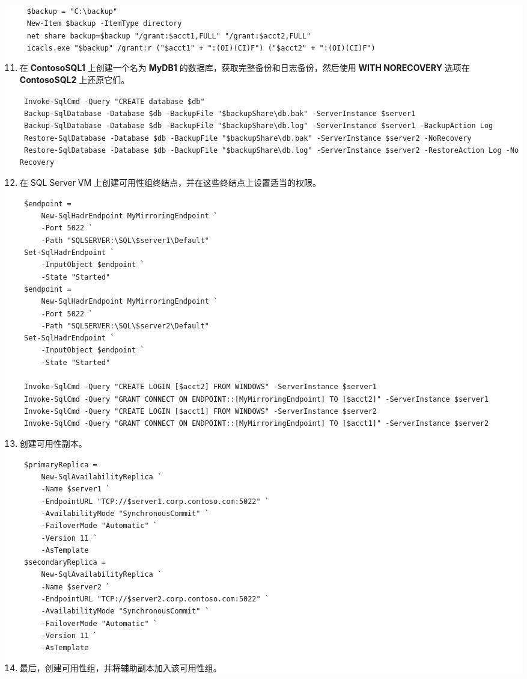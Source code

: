         $backup = "C:\backup"
         New-Item $backup -ItemType directory
         net share backup=$backup "/grant:$acct1,FULL" "/grant:$acct2,FULL"
         icacls.exe "$backup" /grant:r ("$acct1" + ":(OI)(CI)F") ("$acct2" + ":(OI)(CI)F")
11. 在 **ContosoSQL1** 上创建一个名为 **MyDB1** 的数据库，获取完整备份和日志备份，然后使用 **WITH NORECOVERY** 选项在 **ContosoSQL2** 上还原它们。
    
         Invoke-SqlCmd -Query "CREATE database $db"
         Backup-SqlDatabase -Database $db -BackupFile "$backupShare\db.bak" -ServerInstance $server1
         Backup-SqlDatabase -Database $db -BackupFile "$backupShare\db.log" -ServerInstance $server1 -BackupAction Log
         Restore-SqlDatabase -Database $db -BackupFile "$backupShare\db.bak" -ServerInstance $server2 -NoRecovery
         Restore-SqlDatabase -Database $db -BackupFile "$backupShare\db.log" -ServerInstance $server2 -RestoreAction Log -NoRecovery
12. 在 SQL Server VM 上创建可用性组终结点，并在这些终结点上设置适当的权限。
    
         $endpoint =
             New-SqlHadrEndpoint MyMirroringEndpoint `
             -Port 5022 `
             -Path "SQLSERVER:\SQL\$server1\Default"
         Set-SqlHadrEndpoint `
             -InputObject $endpoint `
             -State "Started"
         $endpoint =
             New-SqlHadrEndpoint MyMirroringEndpoint `
             -Port 5022 `
             -Path "SQLSERVER:\SQL\$server2\Default"
         Set-SqlHadrEndpoint `
             -InputObject $endpoint `
             -State "Started"
    
         Invoke-SqlCmd -Query "CREATE LOGIN [$acct2] FROM WINDOWS" -ServerInstance $server1
         Invoke-SqlCmd -Query "GRANT CONNECT ON ENDPOINT::[MyMirroringEndpoint] TO [$acct2]" -ServerInstance $server1
         Invoke-SqlCmd -Query "CREATE LOGIN [$acct1] FROM WINDOWS" -ServerInstance $server2
         Invoke-SqlCmd -Query "GRANT CONNECT ON ENDPOINT::[MyMirroringEndpoint] TO [$acct1]" -ServerInstance $server2
13. 创建可用性副本。
    
         $primaryReplica =
             New-SqlAvailabilityReplica `
             -Name $server1 `
             -EndpointURL "TCP://$server1.corp.contoso.com:5022" `
             -AvailabilityMode "SynchronousCommit" `
             -FailoverMode "Automatic" `
             -Version 11 `
             -AsTemplate
         $secondaryReplica =
             New-SqlAvailabilityReplica `
             -Name $server2 `
             -EndpointURL "TCP://$server2.corp.contoso.com:5022" `
             -AvailabilityMode "SynchronousCommit" `
             -FailoverMode "Automatic" `
             -Version 11 `
             -AsTemplate
14. 最后，创建可用性组，并将辅助副本加入该可用性组。
    
